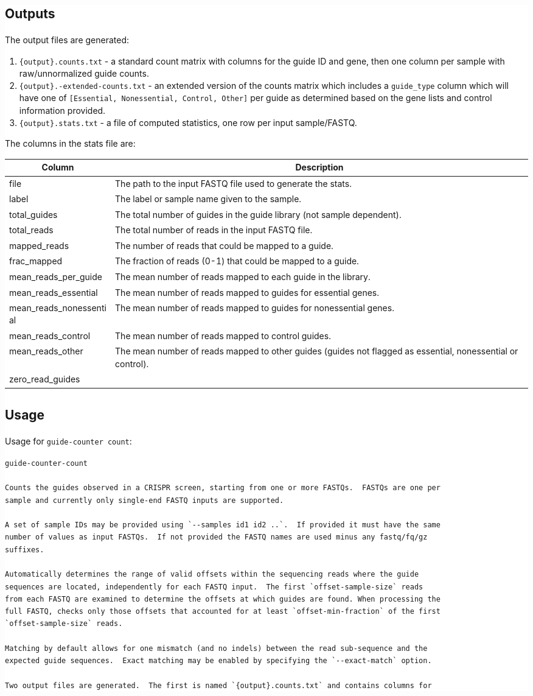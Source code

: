 ## Outputs

The output files are generated:

1. `{output}.counts.txt` - a standard count matrix with columns for the guide ID and gene, then one column per sample with raw/unnormalized guide counts.
2. `{output}.-extended-counts.txt` - an extended version of the counts matrix which includes a `guide_type` column which will have one of `[Essential, Nonessential, Control, Other]` per guide as determined based on the gene lists and control information provided.
3. `{output}.stats.txt` - a file of computed statistics, one row per input sample/FASTQ.

The columns in the stats file are:

|Column|Description|
|------|-----------|
|file|The path to the input FASTQ file used to generate the stats.|
|label|The label or sample name given to the sample.|
|total_guides|The total number of guides in the guide library (not sample dependent).|
|total_reads|The total number of reads in the input FASTQ file.|
|mapped_reads|The number of reads that could be mapped to a guide.|
|frac_mapped|The fraction of reads (0-1) that could be mapped to a guide.|
|mean_reads_per_guide|The mean number of reads mapped to each guide in the library.|
|mean_reads_essential|The mean number of reads mapped to guides for essential genes.|
|mean_reads_nonessential|The mean number of reads mapped to guides for nonessential genes.|
|mean_reads_control|The mean number of reads mapped to control guides.|
|mean_reads_other|The mean number of reads mapped to other guides (guides not flagged as essential, nonessential or control).|
|zero_read_guides|


## Usage

Usage for `guide-counter count`:

```
guide-counter-count

Counts the guides observed in a CRISPR screen, starting from one or more FASTQs.  FASTQs are one per
sample and currently only single-end FASTQ inputs are supported.

A set of sample IDs may be provided using `--samples id1 id2 ..`.  If provided it must have the same
number of values as input FASTQs.  If not provided the FASTQ names are used minus any fastq/fq/gz
suffixes.

Automatically determines the range of valid offsets within the sequencing reads where the guide
sequences are located, independently for each FASTQ input.  The first `offset-sample-size` reads
from each FASTQ are examined to determine the offsets at which guides are found. When processing the
full FASTQ, checks only those offsets that accounted for at least `offset-min-fraction` of the first
`offset-sample-size` reads.

Matching by default allows for one mismatch (and no indels) between the read sub-sequence and the
expected guide sequences.  Exact matching may be enabled by specifying the `--exact-match` option.

Two output files are generated.  The first is named `{output}.counts.txt` and contains columns for
```

[sanson-link]: https://pubmed.ncbi.nlm.nih.gov/30575746/
[mageck-link]: https://pubmed.ncbi.nlm.nih.gov/25476604/